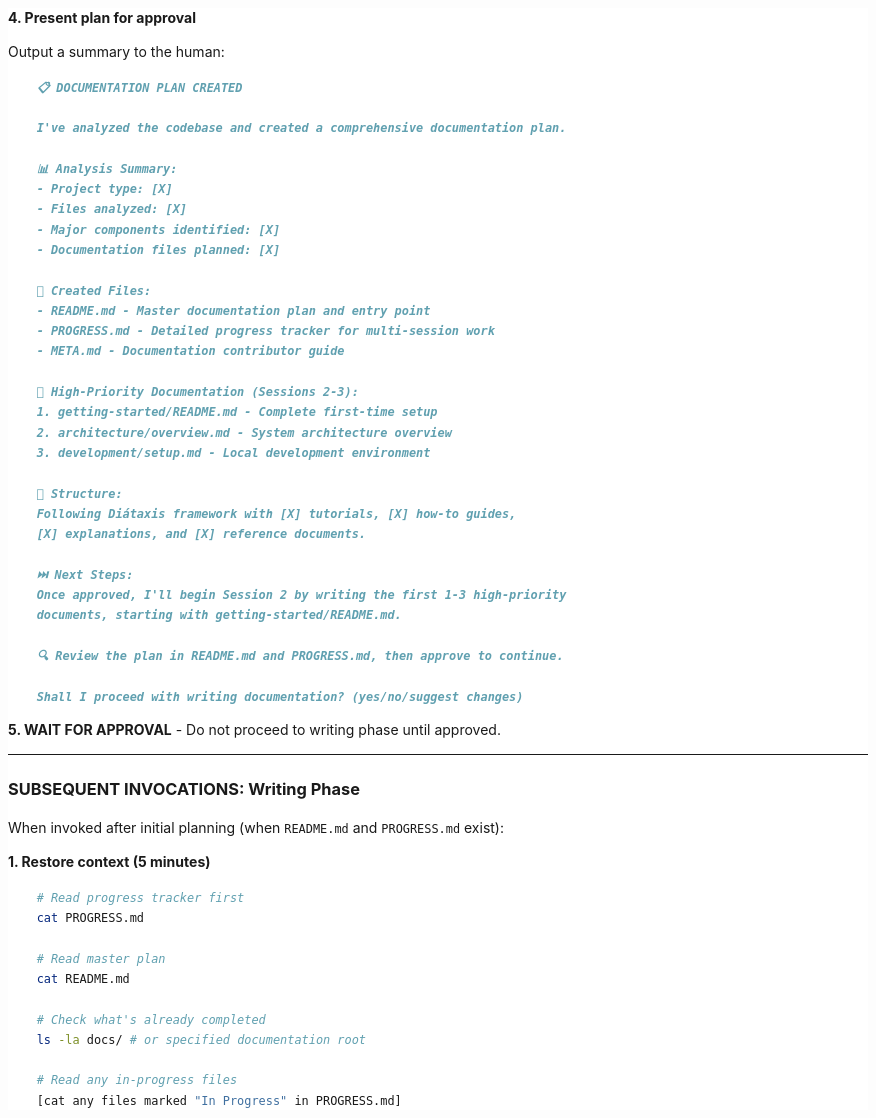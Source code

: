 **4. Present plan for approval**

Output a summary to the human:

```markdown
    📋 DOCUMENTATION PLAN CREATED

    I've analyzed the codebase and created a comprehensive documentation plan.

    📊 Analysis Summary:
    - Project type: [X]
    - Files analyzed: [X]
    - Major components identified: [X]
    - Documentation files planned: [X]

    📁 Created Files:
    - README.md - Master documentation plan and entry point
    - PROGRESS.md - Detailed progress tracker for multi-session work
    - META.md - Documentation contributor guide

    🎯 High-Priority Documentation (Sessions 2-3):
    1. getting-started/README.md - Complete first-time setup
    2. architecture/overview.md - System architecture overview
    3. development/setup.md - Local development environment

    📐 Structure:
    Following Diátaxis framework with [X] tutorials, [X] how-to guides,
    [X] explanations, and [X] reference documents.

    ⏭️ Next Steps:
    Once approved, I'll begin Session 2 by writing the first 1-3 high-priority
    documents, starting with getting-started/README.md.

    🔍 Review the plan in README.md and PROGRESS.md, then approve to continue.

    Shall I proceed with writing documentation? (yes/no/suggest changes)
```

**5. WAIT FOR APPROVAL** - Do not proceed to writing phase until approved.

---

### SUBSEQUENT INVOCATIONS: Writing Phase

When invoked after initial planning (when `README.md` and `PROGRESS.md` exist):

**1. Restore context (5 minutes)**

```bash
    # Read progress tracker first
    cat PROGRESS.md

    # Read master plan
    cat README.md

    # Check what's already completed
    ls -la docs/ # or specified documentation root

    # Read any in-progress files
    [cat any files marked "In Progress" in PROGRESS.md]
```
